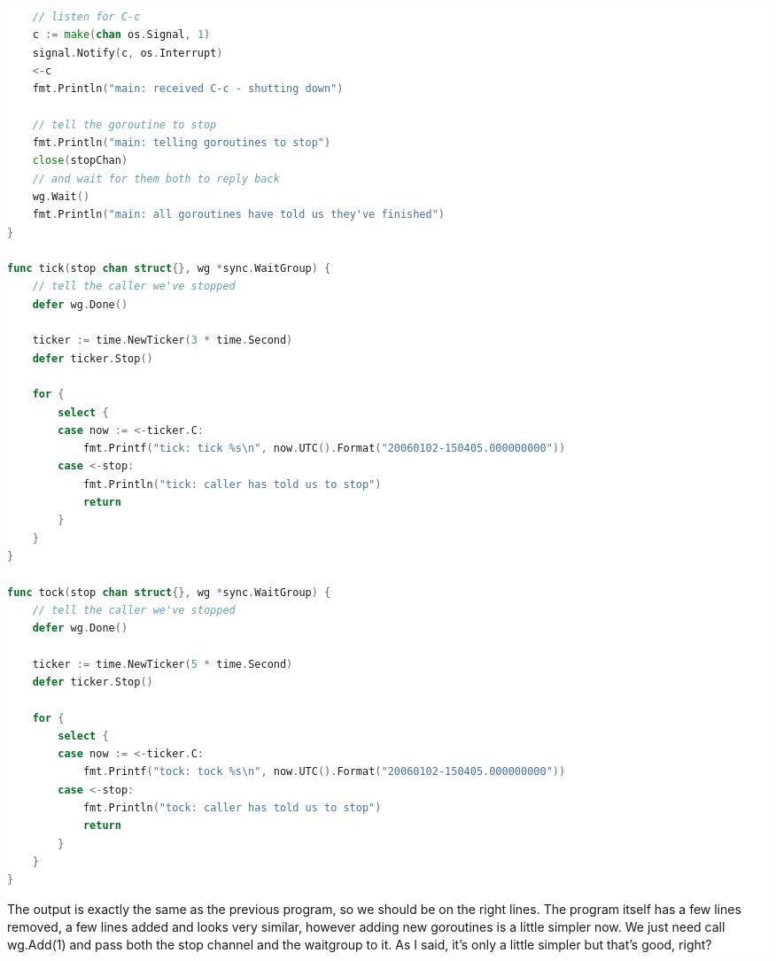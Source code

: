 ``` go
    // listen for C-c
    c := make(chan os.Signal, 1)
    signal.Notify(c, os.Interrupt)
    <-c
    fmt.Println("main: received C-c - shutting down")

    // tell the goroutine to stop
    fmt.Println("main: telling goroutines to stop")
    close(stopChan)
    // and wait for them both to reply back
    wg.Wait()
    fmt.Println("main: all goroutines have told us they've finished")
}

func tick(stop chan struct{}, wg *sync.WaitGroup) {
    // tell the caller we've stopped
    defer wg.Done()

    ticker := time.NewTicker(3 * time.Second)
    defer ticker.Stop()

    for {
        select {
        case now := <-ticker.C:
            fmt.Printf("tick: tick %s\n", now.UTC().Format("20060102-150405.000000000"))
        case <-stop:
            fmt.Println("tick: caller has told us to stop")
            return
        }
    }
}

func tock(stop chan struct{}, wg *sync.WaitGroup) {
    // tell the caller we've stopped
    defer wg.Done()

    ticker := time.NewTicker(5 * time.Second)
    defer ticker.Stop()

    for {
        select {
        case now := <-ticker.C:
            fmt.Printf("tock: tock %s\n", now.UTC().Format("20060102-150405.000000000"))
        case <-stop:
            fmt.Println("tock: caller has told us to stop")
            return
        }
    }
}

```
The output is exactly the same as the previous program, so we should be on the right lines. The program itself has a few lines removed, a few lines added and looks very similar, however adding new goroutines is a little simpler now. We just need call wg.Add(1) and pass both the stop channel and the waitgroup to it. As I said, it’s only a little simpler but that’s good, right?
